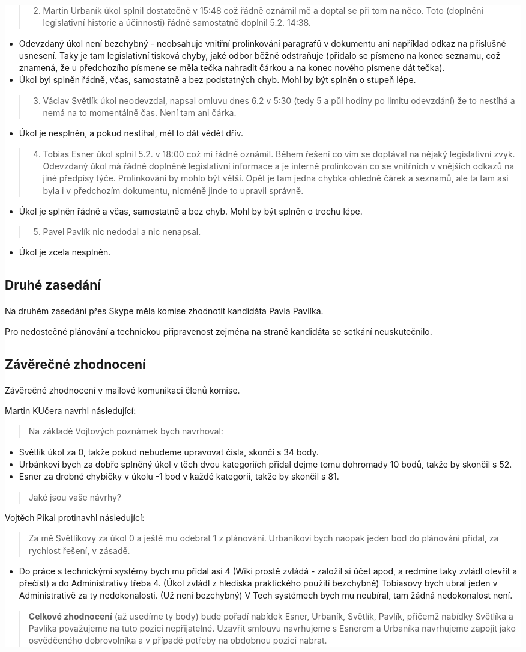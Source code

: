 > 2) Martin Urbaník úkol splnil dostatečně v 15:48 což řádně oznámil mě a doptal se při tom na něco. Toto (doplnění legislativní historie a účinnosti) řádně samostatně doplnil 5.2. 14:38.
* Odevzdaný úkol není bezchybný - neobsahuje vnitřní prolinkování paragrafů v dokumentu ani například odkaz na příslušné usnesení. Taky je tam legislativní tisková chyby, jaké odbor běžně odstraňuje (přidalo se písmeno na konec seznamu, což znamená, že u předchozího písmene se měla tečka nahradit čárkou a na konec nového písmene dát tečka).
* Úkol byl splněn řádně, včas, samostatně a bez podstatných chyb. Mohl by být splněn o stupeň lépe.

> 3) Václav Světlík úkol neodevzdal, napsal omluvu dnes 6.2 v 5:30 (tedy 5 a půl hodiny po limitu odevzdání) že to nestíhá a nemá na to momentálně čas. Není tam ani čárka.
* Úkol je nesplněn, a pokud nestíhal, měl to dát vědět dřív.

> 4) Tobias Esner úkol splnil 5.2. v 18:00 což mi řádně oznámil. Během řešení co vím se doptával na nějaký legislativní zvyk. Odevzdaný úkol má řádně doplněné legislativní informace a je interně prolinkován co se vnitřních v vnějších odkazů na jiné předpisy týče. Prolinkování by mohlo být větší. Opět je tam jedna chybka ohledně čárek a seznamů, ale ta tam asi byla i v předchozím dokumentu, nicméně jinde to upravil správně.
* Úkol je splněn řádně a včas, samostatně a bez chyb. Mohl by být splněn o trochu lépe.

> 5) Pavel Pavlík nic nedodal a nic nenapsal.
* Úkol je zcela nesplněn.

## Druhé zasedání

Na druhém zasedání přes Skype měla komise zhodnotit kandidáta Pavla Pavlíka.

Pro nedostečné plánování a technickou připravenost zejména na straně kandidáta se setkání neuskutečnilo.

## Závěrečné zhodnocení

Závěrečné zhodnocení v mailové komunikaci členů komise.

Martin KUčera navrhl následující:
> Na základě Vojtových poznámek bych navrhoval:
* Světlík úkol za 0, takže pokud nebudeme upravovat čísla, skončí s 34 body.
* Urbánkovi bych za dobře splněný úkol v těch dvou kategoriích přidal dejme tomu dohromady 10 bodů, takže by skončil s 52.
* Esner za drobné chybičky v úkolu -1 bod v každé kategorii, takže by skončil s 81.

> Jaké jsou vaše návrhy?

Vojtěch Pikal protinavhl následující:
> Za mě Světlíkovy za úkol 0 a ještě mu odebrat 1 z plánování.
> Urbaníkovi bych naopak jeden bod do plánování přidal, za rychlost řešení, v zásadě.
* Do práce s technickými systémy bych mu přidal asi 4 (Wiki prostě zvládá - založil si účet apod, a redmine taky zvládl otevřít a přečíst) a do Administrativy třeba 4. (Úkol zvládl z hlediska praktického použití bezchybně)
 Tobiasovy bych ubral jeden v Administrativě za ty nedokonalosti. (Už není bezchybný) V Tech systémech bych mu neubíral, tam žádná nedokonalost není.

> **Celkové zhodnocení** (až usedíme ty body) bude pořadí nabídek Esner, Urbaník, Světlík, Pavlík, přičemž nabídky Světlíka a Pavlíka považujeme na tuto pozici nepřijatelné. Uzavřit smlouvu navrhujeme s Esnerem a Urbaníka navrhujeme zapojit jako osvědčeného dobrovolníka a v případě potřeby na obdobnou pozici nabrat.

